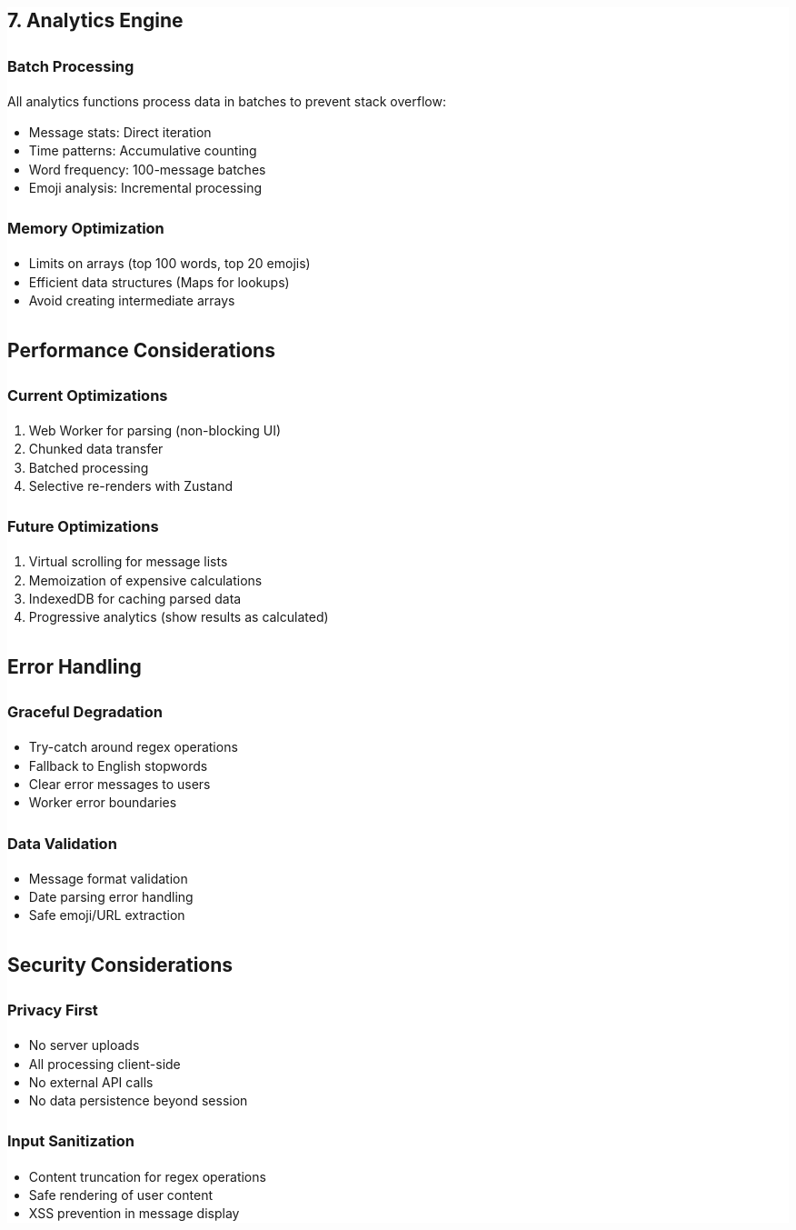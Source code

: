 ## 7. Analytics Engine

### Batch Processing
All analytics functions process data in batches to prevent stack overflow:
- Message stats: Direct iteration
- Time patterns: Accumulative counting
- Word frequency: 100-message batches
- Emoji analysis: Incremental processing

### Memory Optimization
- Limits on arrays (top 100 words, top 20 emojis)
- Efficient data structures (Maps for lookups)
- Avoid creating intermediate arrays

## Performance Considerations

### Current Optimizations
1. Web Worker for parsing (non-blocking UI)
2. Chunked data transfer
3. Batched processing
4. Selective re-renders with Zustand

### Future Optimizations
1. Virtual scrolling for message lists
2. Memoization of expensive calculations
3. IndexedDB for caching parsed data
4. Progressive analytics (show results as calculated)

## Error Handling

### Graceful Degradation
- Try-catch around regex operations
- Fallback to English stopwords
- Clear error messages to users
- Worker error boundaries

### Data Validation
- Message format validation
- Date parsing error handling
- Safe emoji/URL extraction

## Security Considerations

### Privacy First
- No server uploads
- All processing client-side
- No external API calls
- No data persistence beyond session

### Input Sanitization
- Content truncation for regex operations
- Safe rendering of user content
- XSS prevention in message display